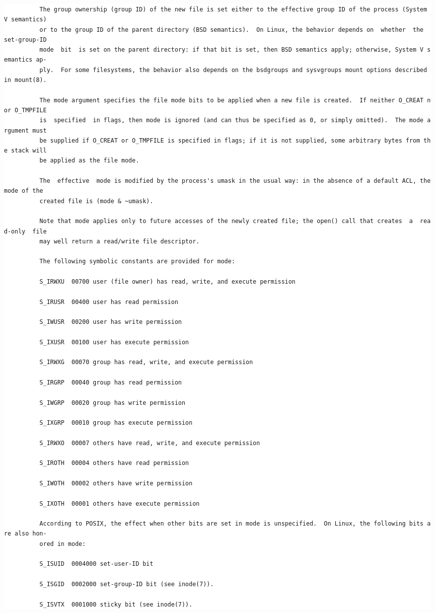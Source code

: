               The group ownership (group ID) of the new file is set either to the effective group ID of the process (System V semantics)
              or to the group ID of the parent directory (BSD semantics).  On Linux, the behavior depends on  whether  the  set-group-ID
              mode  bit  is set on the parent directory: if that bit is set, then BSD semantics apply; otherwise, System V semantics ap‐
              ply.  For some filesystems, the behavior also depends on the bsdgroups and sysvgroups mount options described in mount(8).

              The mode argument specifies the file mode bits to be applied when a new file is created.  If neither O_CREAT nor O_TMPFILE
              is  specified  in flags, then mode is ignored (and can thus be specified as 0, or simply omitted).  The mode argument must
              be supplied if O_CREAT or O_TMPFILE is specified in flags; if it is not supplied, some arbitrary bytes from the stack will
              be applied as the file mode.

              The  effective  mode is modified by the process's umask in the usual way: in the absence of a default ACL, the mode of the
              created file is (mode & ~umask).

              Note that mode applies only to future accesses of the newly created file; the open() call that creates  a  read-only  file
              may well return a read/write file descriptor.

              The following symbolic constants are provided for mode:

              S_IRWXU  00700 user (file owner) has read, write, and execute permission

              S_IRUSR  00400 user has read permission

              S_IWUSR  00200 user has write permission

              S_IXUSR  00100 user has execute permission

              S_IRWXG  00070 group has read, write, and execute permission

              S_IRGRP  00040 group has read permission

              S_IWGRP  00020 group has write permission

              S_IXGRP  00010 group has execute permission

              S_IRWXO  00007 others have read, write, and execute permission

              S_IROTH  00004 others have read permission

              S_IWOTH  00002 others have write permission

              S_IXOTH  00001 others have execute permission

              According to POSIX, the effect when other bits are set in mode is unspecified.  On Linux, the following bits are also hon‐
              ored in mode:

              S_ISUID  0004000 set-user-ID bit

              S_ISGID  0002000 set-group-ID bit (see inode(7)).

              S_ISVTX  0001000 sticky bit (see inode(7)).
